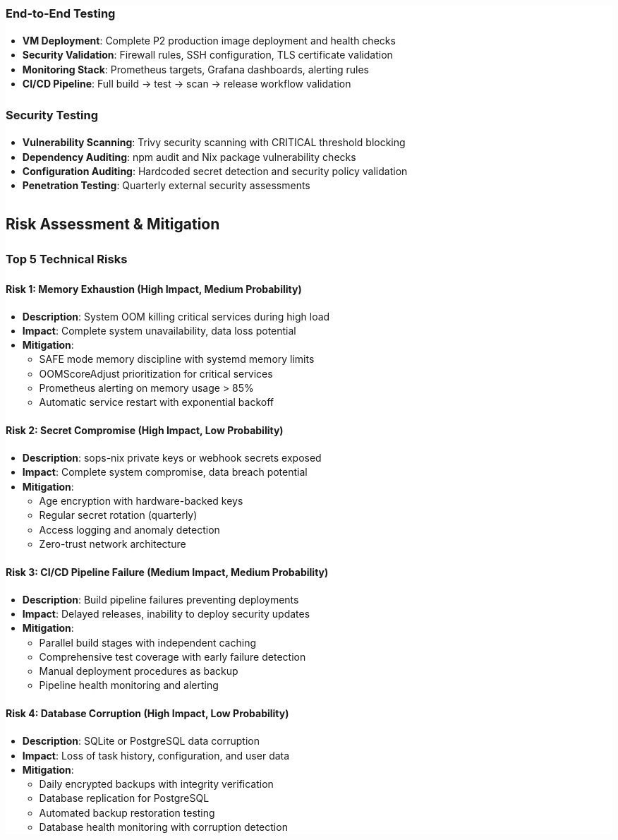 ### End-to-End Testing
- **VM Deployment**: Complete P2 production image deployment and health checks
- **Security Validation**: Firewall rules, SSH configuration, TLS certificate validation
- **Monitoring Stack**: Prometheus targets, Grafana dashboards, alerting rules
- **CI/CD Pipeline**: Full build → test → scan → release workflow validation

### Security Testing
- **Vulnerability Scanning**: Trivy security scanning with CRITICAL threshold blocking
- **Dependency Auditing**: npm audit and Nix package vulnerability checks  
- **Configuration Auditing**: Hardcoded secret detection and security policy validation
- **Penetration Testing**: Quarterly external security assessments

## Risk Assessment & Mitigation

### Top 5 Technical Risks

#### Risk 1: Memory Exhaustion (High Impact, Medium Probability)
- **Description**: System OOM killing critical services during high load
- **Impact**: Complete system unavailability, data loss potential
- **Mitigation**: 
  - SAFE mode memory discipline with systemd memory limits
  - OOMScoreAdjust prioritization for critical services
  - Prometheus alerting on memory usage > 85%
  - Automatic service restart with exponential backoff

#### Risk 2: Secret Compromise (High Impact, Low Probability)  
- **Description**: sops-nix private keys or webhook secrets exposed
- **Impact**: Complete system compromise, data breach potential
- **Mitigation**:
  - Age encryption with hardware-backed keys
  - Regular secret rotation (quarterly)
  - Access logging and anomaly detection
  - Zero-trust network architecture

#### Risk 3: CI/CD Pipeline Failure (Medium Impact, Medium Probability)
- **Description**: Build pipeline failures preventing deployments
- **Impact**: Delayed releases, inability to deploy security updates
- **Mitigation**:
  - Parallel build stages with independent caching
  - Comprehensive test coverage with early failure detection
  - Manual deployment procedures as backup
  - Pipeline health monitoring and alerting

#### Risk 4: Database Corruption (High Impact, Low Probability)
- **Description**: SQLite or PostgreSQL data corruption
- **Impact**: Loss of task history, configuration, and user data
- **Mitigation**:
  - Daily encrypted backups with integrity verification
  - Database replication for PostgreSQL
  - Automated backup restoration testing
  - Database health monitoring with corruption detection
